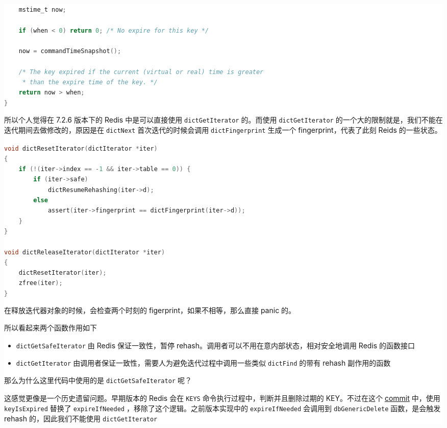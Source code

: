 ```c
    mstime_t now;

    if (when < 0) return 0; /* No expire for this key */

    now = commandTimeSnapshot();

    /* The key expired if the current (virtual or real) time is greater
     * than the expire time of the key. */
    return now > when;
}

```



所以个人觉得在 7.2.6 版本下的 Redis 中是可以直接使用 `dictGetIterator` 的。而使用 `dictGetIterator` 的一个大的限制就是，我们不能在迭代期间去做修改的，原因是在 `dictNext` 首次迭代的时候会调用 `dictFingerprint` 生成一个 fingerprint，代表了此刻 Reids 的一些状态。



```c
void dictResetIterator(dictIterator *iter)
{
    if (!(iter->index == -1 && iter->table == 0)) {
        if (iter->safe)
            dictResumeRehashing(iter->d);
        else
            assert(iter->fingerprint == dictFingerprint(iter->d));
    }
}

void dictReleaseIterator(dictIterator *iter)
{
    dictResetIterator(iter);
    zfree(iter);
}

```



在释放迭代器对象的时候，会检查两个时刻的 figerprint，如果不相等，那么直接 panic 的。



所以看起来两个函数作用如下

- `dictGetSafeIterator` 由 Redis 保证一致性，暂停 rehash。调用者可以不用在意内部状态，相对安全地调用 Redis 的函数接口

- `dictGetIterator` 由调用者保证一致性，需要人为避免迭代过程中调用一些类似 `dictFind` 的带有 rehash 副作用的函数





那么为什么这里代码中使用的是 `dictGetSafeIterator` 呢？

这感觉更像是一个历史遗留问题。早期版本的 Redis 会在 `KEYS` 命令执行过程中，判断并且删除过期的 KEY。不过在这个 [commit](https://github.com/redis/redis/commit/edc47a3ad262439eda8b3c2266597179caad301a#diff-7adb516f69cdcafa3c44249b43cc789b564182dbfce54da02df047c20afe5718L1142) 中，使用 `keyIsExpired` 替换了 `expireIfNeeded` ，移除了这个逻辑。之前版本实现中的 `expireIfNeeded` 会调用到 `dbGenericDelete` 函数，是会触发 rehash 的，因此我们不能使用 `dictGetIterator` 
